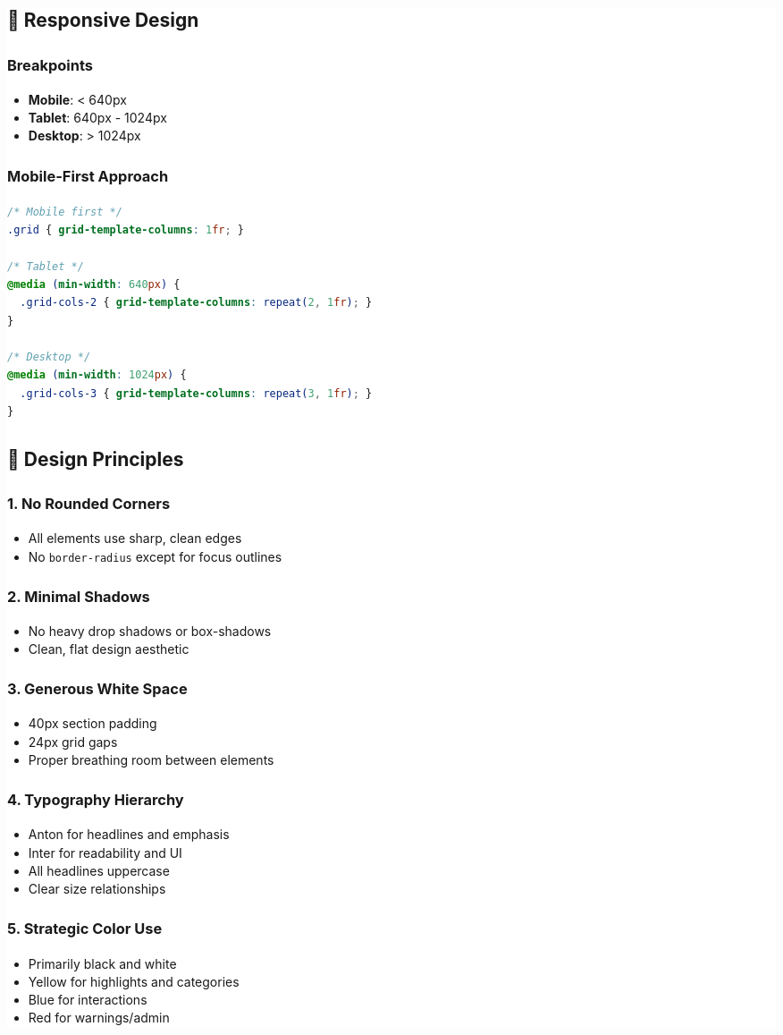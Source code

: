 ## 📱 Responsive Design

### Breakpoints
- **Mobile**: < 640px
- **Tablet**: 640px - 1024px
- **Desktop**: > 1024px

### Mobile-First Approach
```css
/* Mobile first */
.grid { grid-template-columns: 1fr; }

/* Tablet */
@media (min-width: 640px) { 
  .grid-cols-2 { grid-template-columns: repeat(2, 1fr); } 
}

/* Desktop */
@media (min-width: 1024px) { 
  .grid-cols-3 { grid-template-columns: repeat(3, 1fr); } 
}
```

## 🎯 Design Principles

### 1. **No Rounded Corners**
- All elements use sharp, clean edges
- No `border-radius` except for focus outlines

### 2. **Minimal Shadows**
- No heavy drop shadows or box-shadows
- Clean, flat design aesthetic

### 3. **Generous White Space**
- 40px section padding
- 24px grid gaps
- Proper breathing room between elements

### 4. **Typography Hierarchy**
- Anton for headlines and emphasis
- Inter for readability and UI
- All headlines uppercase
- Clear size relationships

### 5. **Strategic Color Use**
- Primarily black and white
- Yellow for highlights and categories
- Blue for interactions
- Red for warnings/admin
